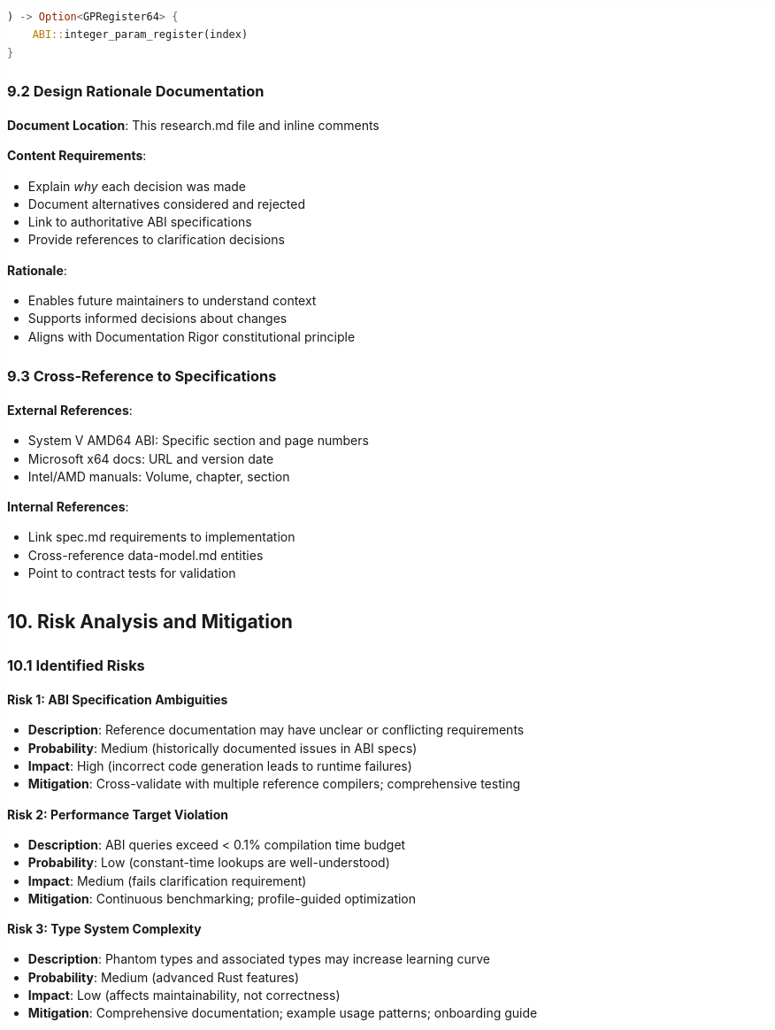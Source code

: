 ```rust
) -> Option<GPRegister64> {
    ABI::integer_param_register(index)
}
```

### 9.2 Design Rationale Documentation

**Document Location**: This research.md file and inline comments

**Content Requirements**:
- Explain *why* each decision was made
- Document alternatives considered and rejected
- Link to authoritative ABI specifications
- Provide references to clarification decisions

**Rationale**:
- Enables future maintainers to understand context
- Supports informed decisions about changes
- Aligns with Documentation Rigor constitutional principle

### 9.3 Cross-Reference to Specifications

**External References**:
- System V AMD64 ABI: Specific section and page numbers
- Microsoft x64 docs: URL and version date
- Intel/AMD manuals: Volume, chapter, section

**Internal References**:
- Link spec.md requirements to implementation
- Cross-reference data-model.md entities
- Point to contract tests for validation

## 10. Risk Analysis and Mitigation

### 10.1 Identified Risks

**Risk 1: ABI Specification Ambiguities**
- **Description**: Reference documentation may have unclear or conflicting requirements
- **Probability**: Medium (historically documented issues in ABI specs)
- **Impact**: High (incorrect code generation leads to runtime failures)
- **Mitigation**: Cross-validate with multiple reference compilers; comprehensive testing

**Risk 2: Performance Target Violation**
- **Description**: ABI queries exceed < 0.1% compilation time budget
- **Probability**: Low (constant-time lookups are well-understood)
- **Impact**: Medium (fails clarification requirement)
- **Mitigation**: Continuous benchmarking; profile-guided optimization

**Risk 3: Type System Complexity**
- **Description**: Phantom types and associated types may increase learning curve
- **Probability**: Medium (advanced Rust features)
- **Impact**: Low (affects maintainability, not correctness)
- **Mitigation**: Comprehensive documentation; example usage patterns; onboarding guide
